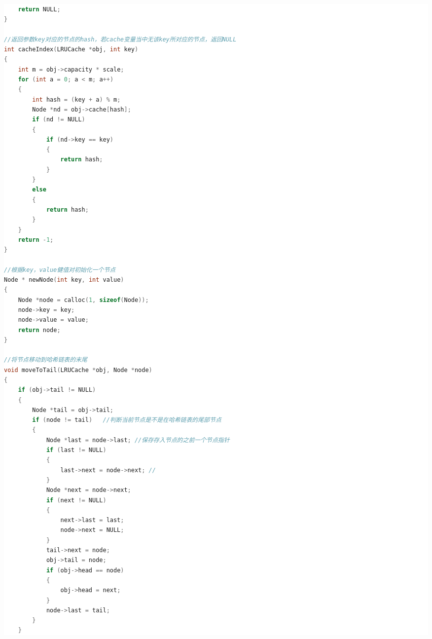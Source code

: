 ```c
    return NULL;
}

//返回参数key对应的节点的hash，若cache变量当中无该key所对应的节点，返回NULL
int cacheIndex(LRUCache *obj, int key)
{
    int m = obj->capacity * scale;
    for (int a = 0; a < m; a++) 
    {
        int hash = (key + a) % m;
        Node *nd = obj->cache[hash];
        if (nd != NULL)
        {
            if (nd->key == key)
            {
                return hash;
            }
        }
        else
        {
            return hash;
        }
    }
    return -1;
}

//根据key，value健值对初始化一个节点
Node * newNode(int key, int value)
{
    Node *node = calloc(1, sizeof(Node));
    node->key = key;
    node->value = value;
    return node;
}

//将节点移动到哈希链表的末尾
void moveToTail(LRUCache *obj, Node *node) 
{
    if (obj->tail != NULL) 
    {
        Node *tail = obj->tail;
        if (node != tail)   //判断当前节点是不是在哈希链表的尾部节点
        {
            Node *last = node->last; //保存存入节点的之前一个节点指针
            if (last != NULL) 
            {
                last->next = node->next; //
            }
            Node *next = node->next;
            if (next != NULL) 
            {
                next->last = last;
                node->next = NULL;
            }
            tail->next = node;
            obj->tail = node;
            if (obj->head == node) 
            {
                obj->head = next;
            }
            node->last = tail;
        }
    }
```